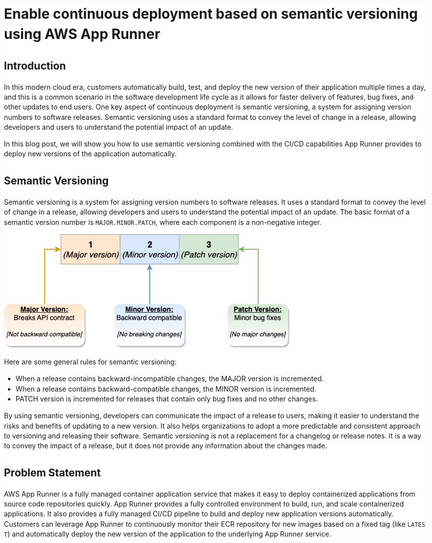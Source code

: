 # Enable continuous deployment based on semantic versioning using AWS App Runner

## Introduction

In this modern cloud era, customers automatically build, test, and deploy the new version of their application multiple times a day, and this is a common scenario in the software development life cycle as it allows for faster delivery of features, bug fixes, and other updates to end users. One key aspect of continuous deployment is semantic versioning, a system for assigning version numbers to software releases. Semantic versioning uses a standard format to convey the level of change in a release, allowing developers and users to understand the potential impact of an update. 

In this blog post, we will show you how to use semantic versioning combined with the CI/CD capabilities App Runner provides to deploy new versions of the application automatically.

## Semantic Versioning

Semantic versioning is a system for assigning version numbers to software releases. It uses a standard format to convey the level of change in a release, allowing developers and users to understand the potential impact of an update. The basic format of a semantic version number is `MAJOR.MINOR.PATCH`, where each component is a non-negative integer.

![Semantic Versioning](images/versioning.png)

Here are some general rules for semantic versioning:
* When a release contains backward-incompatible changes, the MAJOR version is incremented. 
* When a release contains backward-compatible changes, the MINOR version is incremented. 
* PATCH version is incremented for releases that contain only bug fixes and no other changes. 

By using semantic versioning, developers can communicate the impact of a release to users, making it easier to understand the risks and benefits of updating to a new version. It also helps organizations to adopt a more predictable and consistent approach to versioning and releasing their software. Semantic versioning is not a replacement for a changelog or release notes. It is a way to convey the impact of a release, but it does not provide any information about the changes made.

## Problem Statement

AWS App Runner is a fully managed container application service that makes it easy to deploy containerized applications from source code repositories quickly. App Runner provides a fully controlled environment to build, run, and scale containerized applications. It also provides a fully managed CI/CD pipeline to build and deploy new application versions automatically. Customers can leverage App Runner to continuously monitor their ECR repository for new images based on a fixed tag (like `LATEST`) and automatically deploy the new version of the application to the underlying App Runner service. 
